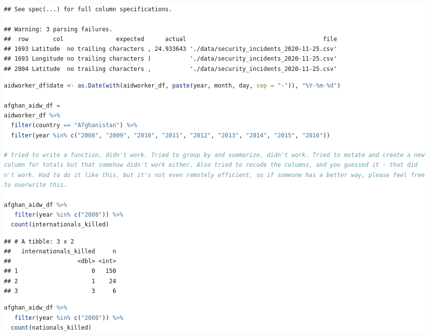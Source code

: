     ## See spec(...) for full column specifications.

    ## Warning: 3 parsing failures.
    ##  row       col               expected      actual                                       file
    ## 1693 Latitude  no trailing characters , 24.933643 './data/security_incidents_2020-11-25.csv'
    ## 1693 Longitude no trailing characters )           './data/security_incidents_2020-11-25.csv'
    ## 2804 Latitude  no trailing characters ,           './data/security_incidents_2020-11-25.csv'

``` r
aidworker_df$date <- as.Date(with(aidworker_df, paste(year, month, day, sep = "-")), "%Y-%m-%d")

afghan_aidw_df = 
aidworker_df %>% 
  filter(country == "Afghanistan") %>% 
  filter(year %in% c("2008", "2009", "2010", "2011", "2012", "2013", "2014", "2015", "2016"))

# tried to write a function, didn't work. Tried to group by and summarize, didn't work. Tried to mutate and create a new column for totals but that somehow didn't work either. Also tried to recode the columns, and you guessed it - that didn't work. Had to do it like this, but it's not even remotely efficient, so if someone has a better way, please feel free to overwrite this. 

afghan_aidw_df %>% 
   filter(year %in% c("2008")) %>% 
  count(internationals_killed)
```

    ## # A tibble: 3 x 2
    ##   internationals_killed     n
    ##                   <dbl> <int>
    ## 1                     0   150
    ## 2                     1    24
    ## 3                     3     6

``` r
afghan_aidw_df %>% 
   filter(year %in% c("2008")) %>% 
  count(nationals_killed)
```
